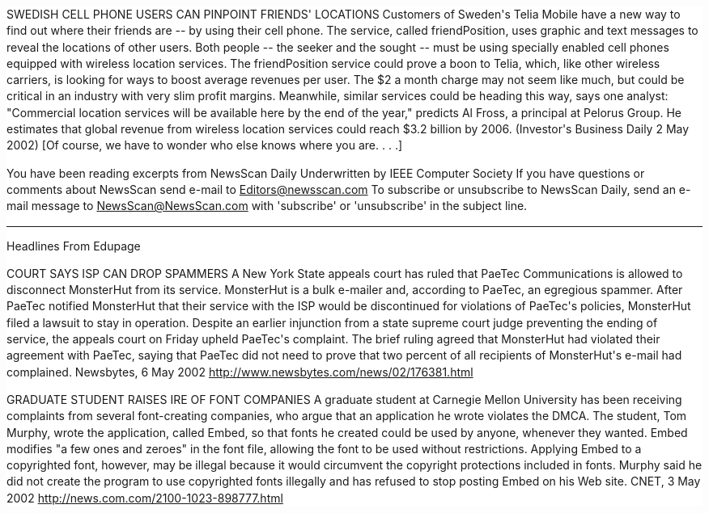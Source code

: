 SWEDISH CELL PHONE USERS CAN PINPOINT FRIENDS' LOCATIONS
Customers of Sweden's Telia Mobile have a new way to find out where their
friends are -- by using their cell phone. The service, called
friendPosition, uses graphic and text messages to reveal the locations of
other users. Both people -- the seeker and the sought -- must be using
specially enabled cell phones equipped with wireless location services. The
friendPosition service could prove a boon to Telia, which, like other
wireless carriers, is looking for ways to boost average revenues per user.
The $2 a month charge may not seem like much, but could be critical in an
industry with very slim profit margins. Meanwhile, similar services could
be heading this way, says one analyst: "Commercial location services will
be available here by the end of the year," predicts Al Fross, a principal
at Pelorus Group. He estimates that global revenue from wireless location
services could reach $3.2 billion by 2006. (Investor's Business Daily 2 May
2002)  [Of course, we have to wonder who else knows where you are. . . .]









You have been reading excerpts from NewsScan Daily
Underwritten by IEEE Computer Society
If you have questions or comments about NewsScan
send e-mail to     Editors@newsscan.com
To subscribe or unsubscribe to NewsScan Daily,
send an e-mail message to     NewsScan@NewsScan.com
with 'subscribe' or  'unsubscribe' in the subject line.

***

Headlines From Edupage

COURT SAYS ISP CAN DROP SPAMMERS
A New York State appeals court has ruled that PaeTec Communications is
allowed to disconnect MonsterHut from its service. MonsterHut is a bulk
e-mailer and, according to PaeTec, an egregious spammer. After PaeTec
notified MonsterHut that their service with the ISP would be
discontinued for violations of PaeTec's policies, MonsterHut filed a
lawsuit to stay in operation. Despite an earlier injunction from a
state supreme court judge preventing the ending of service, the appeals
court on Friday upheld PaeTec's complaint. The brief ruling agreed
that MonsterHut had violated their agreement with PaeTec, saying that
PaeTec did not need to prove that two percent of all recipients of
MonsterHut's e-mail had complained.  Newsbytes, 6 May 2002
http://www.newsbytes.com/news/02/176381.html

GRADUATE STUDENT RAISES IRE OF FONT COMPANIES
A graduate student at Carnegie Mellon University has been receiving
complaints from several font-creating companies, who argue that an
application he wrote violates the DMCA. The student, Tom Murphy, wrote
the application, called Embed, so that fonts he created could be used
by anyone, whenever they wanted. Embed modifies "a few ones and zeroes"
in the font file, allowing the font to be used without restrictions.
Applying Embed to a copyrighted font, however, may be illegal because
it would circumvent the copyright protections included in fonts. Murphy
said he did not create the program to use copyrighted fonts illegally
and has refused to stop posting Embed on his Web site.
CNET, 3 May 2002   http://news.com.com/2100-1023-898777.html
